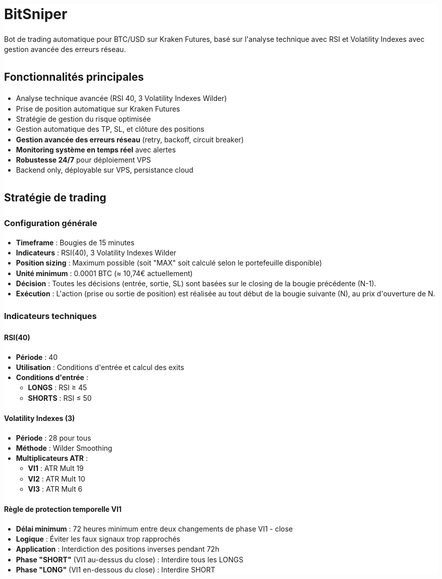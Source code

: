 # BitSniper

Bot de trading automatique pour BTC/USD sur Kraken Futures, basé sur l'analyse technique avec RSI et Volatility Indexes avec gestion avancée des erreurs réseau.

## Fonctionnalités principales
- Analyse technique avancée (RSI 40, 3 Volatility Indexes Wilder)
- Prise de position automatique sur Kraken Futures
- Stratégie de gestion du risque optimisée
- Gestion automatique des TP, SL, et clôture des positions
- **Gestion avancée des erreurs réseau** (retry, backoff, circuit breaker)
- **Monitoring système en temps réel** avec alertes
- **Robustesse 24/7** pour déploiement VPS
- Backend only, déployable sur VPS, persistance cloud

## Stratégie de trading

### Configuration générale
- **Timeframe** : Bougies de 15 minutes
- **Indicateurs** : RSI(40), 3 Volatility Indexes Wilder
- **Position sizing** : Maximum possible (soit "MAX" soit calculé selon le portefeuille disponible)
- **Unité minimum** : 0.0001 BTC (≈ 10,74€ actuellement)
- **Décision** : Toutes les décisions (entrée, sortie, SL) sont basées sur le closing de la bougie précédente (N-1).
- **Exécution** : L'action (prise ou sortie de position) est réalisée au tout début de la bougie suivante (N), au prix d'ouverture de N.

### Indicateurs techniques

#### RSI(40)
- **Période** : 40
- **Utilisation** : Conditions d'entrée et calcul des exits
- **Conditions d'entrée** :
  - **LONGS** : RSI ≥ 45
  - **SHORTS** : RSI ≤ 50

#### Volatility Indexes (3)
- **Période** : 28 pour tous
- **Méthode** : Wilder Smoothing
- **Multiplicateurs ATR** :
  - **VI1** : ATR Mult 19
  - **VI2** : ATR Mult 10
  - **VI3** : ATR Mult 6

#### Règle de protection temporelle VI1
- **Délai minimum** : 72 heures minimum entre deux changements de phase VI1 - close
- **Logique** : Éviter les faux signaux trop rapprochés
- **Application** : Interdiction des positions inverses pendant 72h
- **Phase "SHORT"** (VI1 au-dessus du close) : Interdire tous les LONGS
- **Phase "LONG"** (VI1 en-dessous du close) : Interdire SHORT
